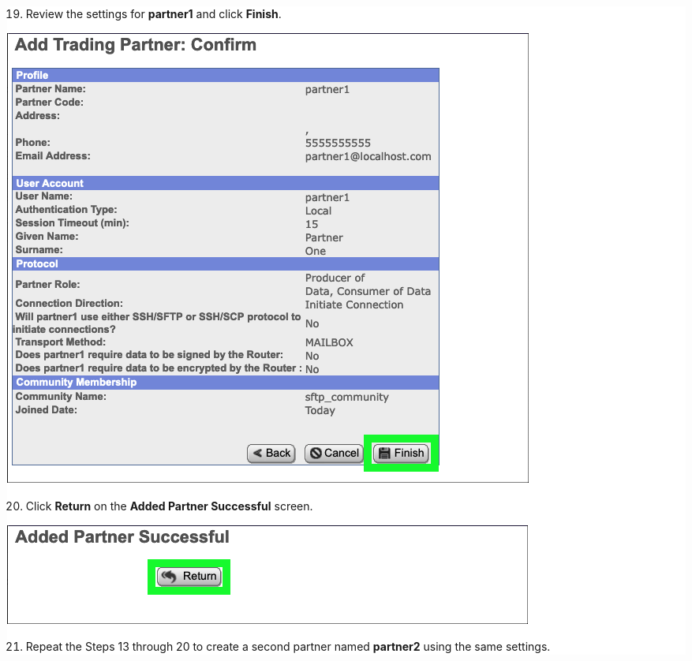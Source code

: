 19. Review the settings for **partner1** and click **Finish**.

![](_attachments/FG_CommunitiesPartner1Confirm.png)

20. Click **Return** on the **Added Partner Successful** screen.

![](_attachments/FG_CommunitiesPartner1Success.png)

21. Repeat the Steps 13 through 20 to create a second partner named **partner2** using the same settings.
